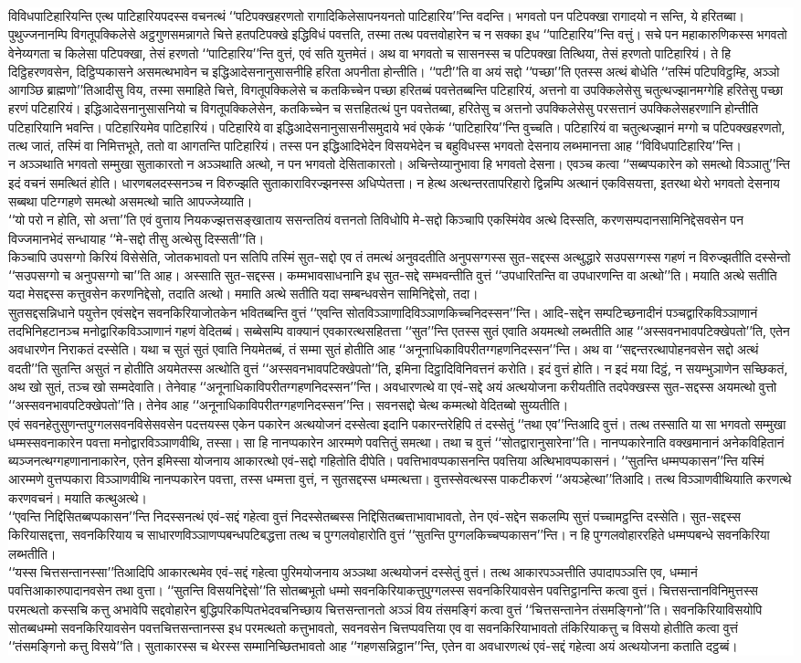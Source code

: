 विविधपाटिहारियन्ति एत्थ पाटिहारियपदस्स वचनत्थं ‘‘पटिपक्खहरणतो रागादिकिलेसापनयनतो पाटिहारिय’’न्ति वदन्ति। भगवतो पन पटिपक्खा रागादयो न सन्ति, ये हरितब्बा। पुथुज्जनानम्पि विगतूपक्किलेसे अट्ठगुणसमन्नागते चित्ते हतपटिपक्खे इद्धिविधं पवत्तति, तस्मा तत्थ पवत्तवोहारेन च न सक्का इध ‘‘पाटिहारिय’’न्ति वत्तुं। सचे पन महाकारुणिकस्स भगवतो वेनेय्यगता च किलेसा पटिपक्खा, तेसं हरणतो ‘‘पाटिहारिय’’न्ति वुत्तं, एवं सति युत्तमेतं। अथ वा भगवतो च सासनस्स च पटिपक्खा तित्थिया, तेसं हरणतो पाटिहारियं। ते हि दिट्ठिहरणवसेन, दिट्ठिप्पकासने असमत्थभावेन च इद्धिआदेसनानुसासनीहि हरिता अपनीता होन्तीति। ‘‘पटी’’ति वा अयं सद्दो ‘‘पच्छा’’ति एतस्स अत्थं बोधेति ‘‘तस्मिं पटिपविट्ठम्हि, अञ्ञो आगञ्छि ब्राह्मणो’’तिआदीसु विय, तस्मा समाहिते चित्ते, विगतूपक्किलेसे च कतकिच्चेन पच्छा हरितब्बं पवत्तेतब्बन्ति पटिहारियं, अत्तनो वा उपक्किलेसेसु चतुत्थज्झानमग्गेहि हरितेसु पच्छा हरणं पटिहारियं। इद्धिआदेसनानुसासनियो च विगतूपक्किलेसेन, कतकिच्चेन च सत्तहितत्थं पुन पवत्तेतब्बा, हरितेसु च अत्तनो उपक्किलेसेसु परसत्तानं उपक्किलेसहरणानि होन्तीति पटिहारियानि भवन्ति। पटिहारियमेव पाटिहारियं। पटिहारिये वा इद्धिआदेसनानुसासनीसमुदाये भवं एकेकं ‘‘पाटिहारिय’’न्ति वुच्चति। पटिहारियं वा चतुत्थज्झानं मग्गो च पटिपक्खहरणतो, तत्थ जातं, तस्मिं वा निमित्तभूते, ततो वा आगतन्ति पाटिहारियं। तस्स पन इद्धिआदिभेदेन विसयभेदेन च बहुविधस्स भगवतो देसनाय लब्भमानत्ता आह ‘‘विविधपाटिहारिय’’न्ति।  
न अञ्ञथाति भगवतो सम्मुखा सुताकारतो न अञ्ञथाति अत्थो, न पन भगवतो देसिताकारतो। अचिन्तेय्यानुभावा हि भगवतो देसना। एवञ्च कत्वा ‘‘सब्बप्पकारेन को समत्थो विञ्ञातु’’न्ति इदं वचनं समत्थितं होति। धारणबलदस्सनञ्च न विरुज्झति सुताकाराविरज्झनस्स अधिप्पेतत्ता। न हेत्थ अत्थन्तरतापरिहारो द्विन्नम्पि अत्थानं एकविसयत्ता, इतरथा थेरो भगवतो देसनाय सब्बथा पटिग्गहणे समत्थो असमत्थो चाति आपज्जेय्याति।  
‘‘यो परो न होति, सो अत्ता’’ति एवं वुत्ताय नियकज्झत्तसङ्खाताय ससन्ततियं वत्तनतो तिविधोपि मे-सद्दो किञ्चापि एकस्मिंयेव अत्थे दिस्सति, करणसम्पदानसामिनिद्देसवसेन पन विज्जमानभेदं सन्धायाह ‘‘मे-सद्दो तीसु अत्थेसु दिस्सती’’ति।  
किञ्चापि उपसग्गो किरियं विसेसेति, जोतकभावतो पन सतिपि तस्मिं सुत-सद्दो एव तं तमत्थं अनुवदतीति अनुपसग्गस्स सुत-सद्दस्स अत्थुद्धारे सउपसग्गस्स गहणं न विरुज्झतीति दस्सेन्तो ‘‘सउपसग्गो च अनुपसग्गो चा’’ति आह। अस्साति सुत-सद्दस्स। कम्मभावसाधनानि इध सुत-सद्दे सम्भवन्तीति वुत्तं ‘‘उपधारितन्ति वा उपधारणन्ति वा अत्थो’’ति। मयाति अत्थे सतीति यदा मेसद्दस्स कत्तुवसेन करणनिद्देसो, तदाति अत्थो। ममाति अत्थे सतीति यदा सम्बन्धवसेन सामिनिद्देसो, तदा।  
सुतसद्दसन्निधाने पयुत्तेन एवंसद्देन सवनकिरियाजोतकेन भवितब्बन्ति वुत्तं ‘‘एवन्ति सोतविञ्ञाणादिविञ्ञाणकिच्चनिदस्सन’’न्ति। आदि-सद्देन सम्पटिच्छनादीनं पञ्चद्वारिकविञ्ञाणानं तदभिनिहटानञ्च मनोद्वारिकविञ्ञाणानं गहणं वेदितब्बं। सब्बेसम्पि वाक्यानं एवकारत्थसहितत्ता ‘‘सुत’’न्ति एतस्स सुतं एवाति अयमत्थो लब्भतीति आह ‘‘अस्सवनभावपटिक्खेपतो’’ति, एतेन अवधारणेन निराकतं दस्सेति। यथा च सुतं सुतं एवाति नियमेतब्बं, तं सम्मा सुतं होतीति आह ‘‘अनूनाधिकाविपरीतग्गहणनिदस्सन’’न्ति। अथ वा ‘‘सद्दन्तरत्थापोहनवसेन सद्दो अत्थं वदती’’ति सुतन्ति असुतं न होतीति अयमेतस्स अत्थोति वुत्तं ‘‘अस्सवनभावपटिक्खेपतो’’ति, इमिना दिट्ठादिविनिवत्तनं करोति। इदं वुत्तं होति। न इदं मया दिट्ठं, न सयम्भुञाणेन सच्छिकतं, अथ खो सुतं, तञ्च खो सम्मदेवाति। तेनेवाह ‘‘अनूनाधिकाविपरीतग्गहणनिदस्सन’’न्ति। अवधारणत्थे वा एवं-सद्दे अयं अत्थयोजना करीयतीति तदपेक्खस्स सुत-सद्दस्स अयमत्थो वुत्तो ‘‘अस्सवनभावपटिक्खेपतो’’ति। तेनेव आह ‘‘अनूनाधिकाविपरीतग्गहणनिदस्सन’’न्ति। सवनसद्दो चेत्थ कम्मत्थो वेदितब्बो सुय्यतीति।  
एवं सवनहेतुसुणन्तपुग्गलसवनविसेसवसेन पदत्तयस्स एकेन पकारेन अत्थयोजनं दस्सेत्वा इदानि पकारन्तरेहिपि तं दस्सेतुं ‘‘तथा एव’’न्तिआदि वुत्तं। तत्थ तस्साति या सा भगवतो सम्मुखा धम्मस्सवनाकारेन पवत्ता मनोद्वारविञ्ञाणवीथि, तस्सा। सा हि नानप्पकारेन आरम्मणे पवत्तितुं समत्था। तथा च वुत्तं ‘‘सोतद्वारानुसारेना’’ति। नानप्पकारेनाति वक्खमानानं अनेकविहितानं ब्यञ्जनत्थग्गहणानानाकारेन, एतेन इमिस्सा योजनाय आकारत्थो एवं-सद्दो गहितोति दीपेति। पवत्तिभावप्पकासनन्ति पवत्तिया अत्थिभावप्पकासनं। ‘‘सुतन्ति धम्मप्पकासन’’न्ति यस्मिं आरम्मणे वुत्तप्पकारा विञ्ञाणवीथि नानप्पकारेन पवत्ता, तस्स धम्मत्ता वुत्तं, न सुतसद्दस्स धम्मत्थत्ता। वुत्तस्सेवत्थस्स पाकटीकरणं ‘‘अयञ्हेत्था’’तिआदि। तत्थ विञ्ञाणवीथियाति करणत्थे करणवचनं। मयाति कत्थुअत्थे।  
‘‘एवन्ति निद्दिसितब्बप्पकासन’’न्ति निदस्सनत्थं एवं-सद्दं गहेत्वा वुत्तं निदस्सेतब्बस्स निद्दिसितब्बत्ताभावाभावतो, तेन एवं-सद्देन सकलम्पि सुत्तं पच्चामट्ठन्ति दस्सेति। सुत-सद्दस्स किरियासद्दत्ता, सवनकिरियाय च साधारणविञ्ञाणप्पबन्धपटिबद्धत्ता तत्थ च पुग्गलवोहारोति वुत्तं ‘‘सुतन्ति पुग्गलकिच्चप्पकासन’’न्ति। न हि पुग्गलवोहाररहिते धम्मप्पबन्धे सवनकिरिया लब्भतीति।  
‘‘यस्स चित्तसन्तानस्सा’’तिआदिपि आकारत्थमेव एवं-सद्दं गहेत्वा पुरिमयोजनाय अञ्ञथा अत्थयोजनं दस्सेतुं वुत्तं। तत्थ आकारपञ्ञत्तीति उपादापञ्ञत्ति एव, धम्मानं पवत्तिआकारुपादानवसेन तथा वुत्ता। ‘‘सुतन्ति विसयनिद्देसो’’ति सोतब्बभूतो धम्मो सवनकिरियाकत्तुपुग्गलस्स सवनकिरियावसेन पवत्तिट्ठानन्ति कत्वा वुत्तं। चित्तसन्तानविनिमुत्तस्स परमत्थतो कस्सचि कत्तु अभावेपि सद्दवोहारेन बुद्धिपरिकप्पितभेदवचनिच्छाय चित्तसन्तानतो अञ्ञं विय तंसमङ्गिं कत्वा वुत्तं ‘‘चित्तसन्तानेन तंसमङ्गिनो’’ति। सवनकिरियाविसयोपि सोतब्बधम्मो सवनकिरियावसेन पवत्तचित्तसन्तानस्स इध परमत्थतो कत्तुभावतो, सवनवसेन चित्तप्पवत्तिया एव वा सवनकिरियाभावतो तंकिरियाकत्तु च विसयो होतीति कत्वा वुत्तं ‘‘तंसमङ्गिनो कत्तु विसये’’ति। सुताकारस्स च थेरस्स सम्मानिच्छितभावतो आह ‘‘गहणसन्निट्ठान’’न्ति, एतेन वा अवधारणत्थं एवं-सद्दं गहेत्वा अयं अत्थयोजना कताति दट्ठब्बं।  